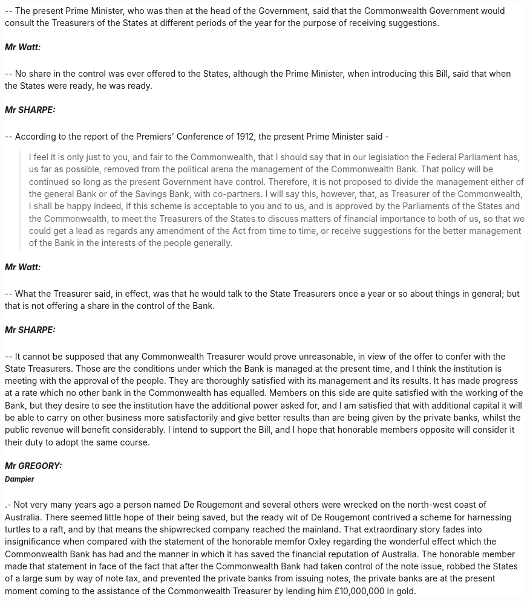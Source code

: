 -- The present Prime Minister, who was then at the head of the Government, said that the Commonwealth Government would consult the Treasurers of the States at different periods of the year for the purpose of receiving suggestions. 

##### Mr Watt:

--  No share in the control was ever offered to the States, although the Prime Minister, when introducing this Bill, said that when the States were ready, he was ready. 

##### Mr SHARPE:

-- According to the report of the Premiers' Conference of 1912, the present Prime Minister said - 

  >I feel it is only just to you, and fair to the Commonwealth, that I should say that in our legislation the Federal Parliament has, us far as possible, removed from the political arena the management of the Commonwealth Bank. That policy will be continued so long as the present Government have control. Therefore, it is not proposed to divide the management either of the general Bank or of the Savings Bank, with co-partners. I will say this, however, that, as Treasurer of the Commonwealth, I shall be happy indeed, if this scheme is acceptable to you and to us, and is approved by the Parliaments of the States and the Commonwealth, to meet the Treasurers of the States to discuss matters of financial importance to both of us, so that we could get a lead as regards any amendment of the Act from time to time, or receive suggestions for the better management of the Bank in the interests of the people generally. 

##### Mr Watt:

--  What the Treasurer said, in effect, was that he would talk to the State Treasurers once a year or so about things in general; but that is not offering a share in the control of the Bank. 

##### Mr SHARPE:

-- It cannot be supposed that any Commonwealth Treasurer would prove unreasonable, in view of the offer to confer with the State Treasurers. Those are the conditions under which the Bank is managed at the present time, and I think the institution is meeting with the approval of the people. They are thoroughly satisfied with its management and its results. It has made progress at a rate which no other bank in the Commonwealth has equalled. Members on this side  are  quite satisfied with the working of the Bank, but they desire to see the institution have the additional power asked for, and I am satisfied that with additional capital it will be able to carry on other business more satisfactorily and give better results than are being given by the private banks, whilst the public revenue will benefit considerably. I intend to support the Bill, and I hope that honorable members opposite will consider it their duty to adopt the same course. 

##### Mr GREGORY:<br><small class="text-muted">Dampier</small>

.- Not very many years ago a person named De Rougemont and several others were wrecked on the north-west coast of Australia. There seemed little hope of their being saved, but the ready wit of De Rougemont contrived a scheme for harnessing turtles to a raft, and by that means the shipwrecked company reached the mainland. That extraordinary story fades into insignificance when compared with the statement of the honorable memfor Oxley regarding the wonderful effect which the Commonwealth Bank has had  and the manner in which it has saved the financial reputation of Australia. The honorable member made that statement in face of the fact that after the Commonwealth Bank had taken control of the note issue, robbed the States of a large sum by way of note tax, and prevented the private banks from issuing notes, the private banks are at the present moment coming to the assistance of the Commonwealth Treasurer by lending him £10,000,000 in gold. 
